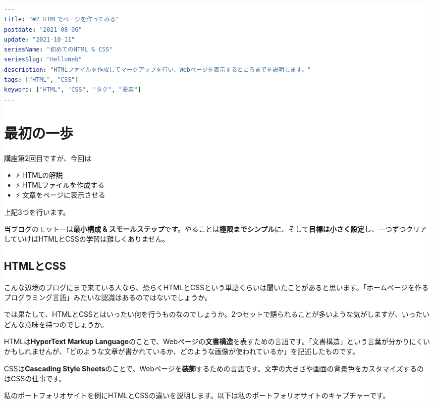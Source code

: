 ```yaml
---
title: "#2 HTMLでページを作ってみる"
postdate: "2021-08-06"
update: "2021-10-11"
seriesName: "初めてのHTML & CSS"
seriesSlug: "HelloWeb"
description: "HTMLファイルを作成してマークアップを行い、Webページを表示するところまでを説明します。"
tags: ["HTML", "CSS"]
keyword: ["HTML", "CSS", "タグ", "要素"]
---
```


# 最初の一歩

講座第2回目ですが、今回は

- ⚡️ HTMLの解説
- ⚡️ HTMLファイルを作成する
- ⚡️ 文章をページに表示させる

上記3つを行います。

当ブログのモットーは**最小構成 & スモールステップ**です。やることは**極限までシンプル**に、そして**目標は小さく設定**し、一つずつクリアしていけばHTMLとCSSの学習は難しくありません。

## HTMLとCSS

こんな辺境のブログにまで来ている人なら、恐らくHTMLとCSSという単語くらいは聞いたことがあると思います。「ホームページを作るプログラミング言語」みたいな認識はあるのではないでしょうか。

では果たして、HTMLとCSSとはいったい何を行うものなのでしょうか。2つセットで語られることが多いような気がしますが、いったいどんな意味を持つのでしょうか。

HTMLは**HyperText Markup Language**のことで、Webページの**文書構造**を表すための言語です。「文書構造」という言葉が分かりにくいかもしれませんが、「どのような文章が書かれているか、どのような画像が使われているか」を記述したものです。

CSSは**Cascading Style Sheets**のことで、Webページを**装飾**するための言語です。文字の大きさや画面の背景色をカスタマイズするのはCSSの仕事です。

私のポートフォリオサイトを例にHTMLとCSSの違いを説明します。以下は私のポートフォリオサイトのキャプチャーです。
